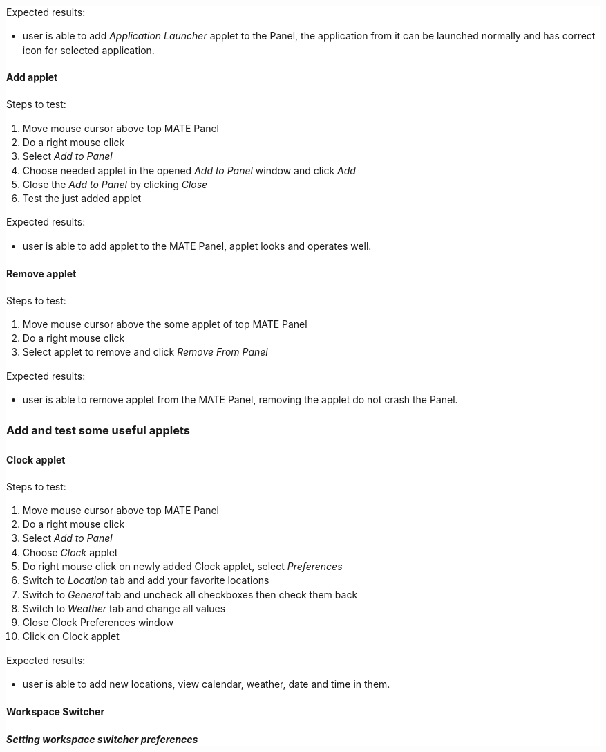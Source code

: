 Expected results:

* user is able to add *Application Launcher* applet to the Panel, the application from it can be launched normally and has correct icon for selected application.

#### Add applet

Steps to test:

1. Move mouse cursor above top MATE Panel
1. Do a right mouse click
1. Select *Add to Panel*
1. Choose needed applet in the opened *Add to Panel* window and click *Add*
1. Close the *Add to Panel* by clicking *Close*
1. Test the just added applet

Expected results:

* user is able to add applet to the MATE Panel, applet looks and operates well.

#### Remove applet

Steps to test:

1. Move mouse cursor above the some applet of top MATE Panel
1. Do a right mouse click
1. Select applet to remove and click *Remove From Panel*

Expected results:

* user is able to remove applet from the MATE Panel, removing the applet do not crash the Panel.

### Add and test some useful applets

#### Clock applet

Steps to test:

1. Move mouse cursor above top MATE Panel
1. Do a right mouse click
1. Select *Add to Panel*
1. Choose *Clock* applet
1. Do right mouse click on newly added Clock applet, select *Preferences*
1. Switch to *Location* tab and add your favorite locations
1. Switch to *General* tab and uncheck all checkboxes then check them back
1. Switch to *Weather* tab and change all values
1. Close Clock Preferences window
1. Click on Clock applet

Expected results:

* user is able to add new locations, view calendar, weather, date and time in them.

#### Workspace Switcher

##### Setting workspace switcher preferences

